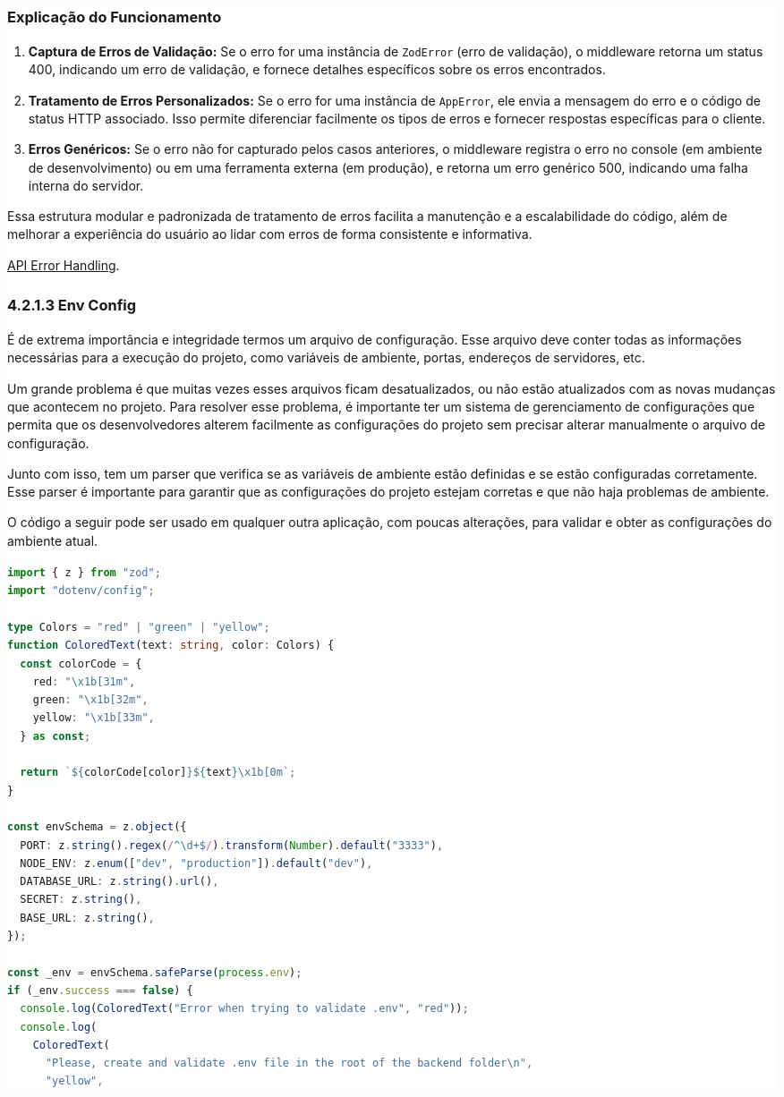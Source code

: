 ### Explicação do Funcionamento

1. **Captura de Erros de Validação:** Se o erro for uma instância de `ZodError` (erro de validação), o middleware retorna um status 400, indicando um erro de validação, e fornece detalhes específicos sobre os erros encontrados.

2. **Tratamento de Erros Personalizados:** Se o erro for uma instância de `AppError`, ele envia a mensagem do erro e o código de status HTTP associado. Isso permite diferenciar facilmente os tipos de erros e fornecer respostas específicas para o cliente.

3. **Erros Genéricos:** Se o erro não for capturado pelos casos anteriores, o middleware registra o erro no console (em ambiente de desenvolvimento) ou em uma ferramenta externa (em produção), e retorna um erro genérico 500, indicando uma falha interna do servidor.

Essa estrutura modular e padronizada de tratamento de erros facilita a manutenção e a escalabilidade do código, além de melhorar a experiência do usuário ao lidar com erros de forma consistente e informativa.

[API Error Handling](https://blog.postman.com/best-practices-for-api-error-handling/).

### 4.2.1.3 Env Config
É de extrema importância e integridade termos um arquivo de configuração. Esse arquivo deve conter todas as informações necessárias para a execução do projeto, como variáveis de ambiente, portas, endereços de servidores, etc.

Um grande problema é que muitas vezes esses arquivos ficam desatualizados, ou não estão atualizados com as novas mudanças que acontecem no projeto. Para resolver esse problema, é importante ter um sistema de gerenciamento de configurações que permita que os desenvolvedores alterem facilmente as configurações do projeto sem precisar alterar manualmente o arquivo de configuração.

Junto com isso, tem um parser que verifica se as variáveis de ambiente estão definidas e se estão configuradas corretamente. Esse parser é importante para garantir que as configurações do projeto estejam corretas e que não haja problemas de ambiente.


O código a seguir pode ser usado em qualquer outra aplicação, com poucas alterações, para validar e obter as configurações do ambiente atual.
```typescript
import { z } from "zod";
import "dotenv/config";

type Colors = "red" | "green" | "yellow";
function ColoredText(text: string, color: Colors) {
  const colorCode = {
    red: "\x1b[31m",
    green: "\x1b[32m",
    yellow: "\x1b[33m",
  } as const;

  return `${colorCode[color]}${text}\x1b[0m`;
}

const envSchema = z.object({
  PORT: z.string().regex(/^\d+$/).transform(Number).default("3333"),
  NODE_ENV: z.enum(["dev", "production"]).default("dev"),
  DATABASE_URL: z.string().url(),
  SECRET: z.string(),
  BASE_URL: z.string(),
});

const _env = envSchema.safeParse(process.env);
if (_env.success === false) {
  console.log(ColoredText("Error when trying to validate .env", "red"));
  console.log(
    ColoredText(
      "Please, create and validate .env file in the root of the backend folder\n",
      "yellow",
```
